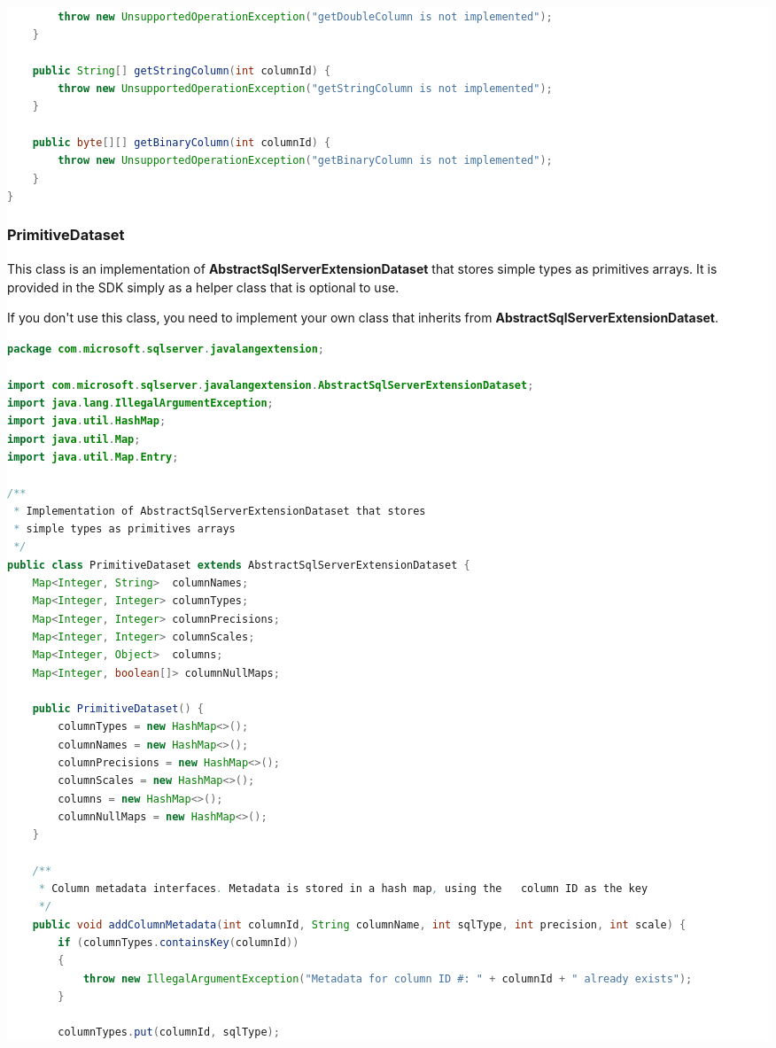 ```java
		throw new UnsupportedOperationException("getDoubleColumn is not implemented");
	}

	public String[] getStringColumn(int columnId) {
		throw new UnsupportedOperationException("getStringColumn is not implemented");
	}

	public byte[][] getBinaryColumn(int columnId) {
		throw new UnsupportedOperationException("getBinaryColumn is not implemented");
	}
}
```

### PrimitiveDataset

This class is an implementation of **AbstractSqlServerExtensionDataset** that stores simple types as primitives arrays. It is provided in the SDK simply as a helper class that is optional to use.

If you don't use this class, you need to implement your own class that inherits from **AbstractSqlServerExtensionDataset**.  

```java
package com.microsoft.sqlserver.javalangextension;

import com.microsoft.sqlserver.javalangextension.AbstractSqlServerExtensionDataset;
import java.lang.IllegalArgumentException;
import java.util.HashMap;
import java.util.Map;
import java.util.Map.Entry;

/**
 * Implementation of AbstractSqlServerExtensionDataset that stores
 * simple types as primitives arrays
 */
public class PrimitiveDataset extends AbstractSqlServerExtensionDataset {
	Map<Integer, String>  columnNames;
	Map<Integer, Integer> columnTypes;
	Map<Integer, Integer> columnPrecisions;
	Map<Integer, Integer> columnScales;
	Map<Integer, Object>  columns;
	Map<Integer, boolean[]> columnNullMaps;

	public PrimitiveDataset() {
		columnTypes = new HashMap<>();
		columnNames = new HashMap<>();
		columnPrecisions = new HashMap<>();
		columnScales = new HashMap<>();
		columns = new HashMap<>();
		columnNullMaps = new HashMap<>();
	}

	/**
	 * Column metadata interfaces. Metadata is stored in a hash map, using the   column ID as the key
	 */
	public void addColumnMetadata(int columnId, String columnName, int sqlType, int precision, int scale) {
		if (columnTypes.containsKey(columnId))
		{
			throw new IllegalArgumentException("Metadata for column ID #: " + columnId + " already exists");
		}

		columnTypes.put(columnId, sqlType);
```